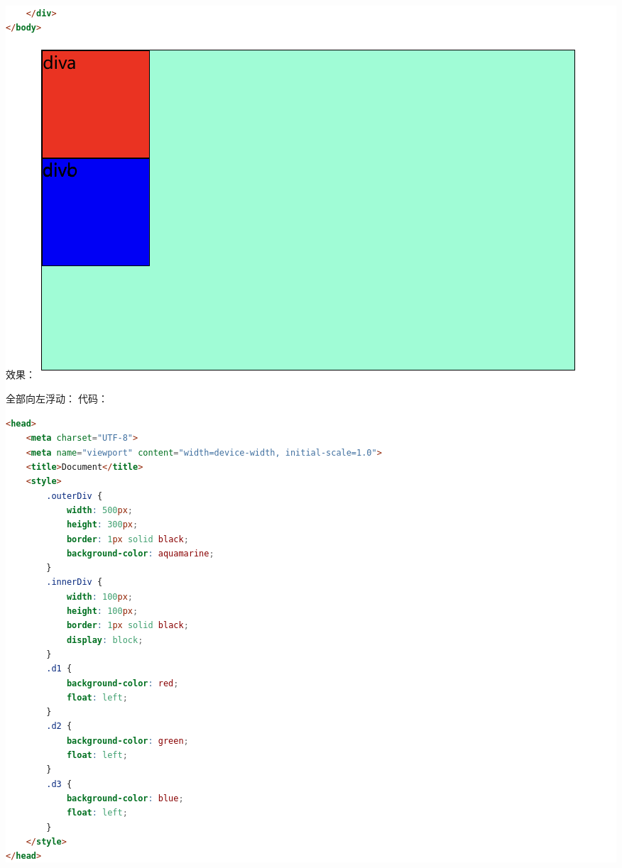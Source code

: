 ```html
    </div>
</body>
```
效果：
![alt text](image-20.png)

全部向左浮动：
代码：
```html
<head>
    <meta charset="UTF-8">
    <meta name="viewport" content="width=device-width, initial-scale=1.0">
    <title>Document</title>
    <style>
        .outerDiv {
            width: 500px;
            height: 300px;
            border: 1px solid black;
            background-color: aquamarine;
        }
        .innerDiv {
            width: 100px;
            height: 100px;
            border: 1px solid black;
            display: block;
        }
        .d1 {
            background-color: red;
            float: left;
        }
        .d2 {
            background-color: green;
            float: left;
        }
        .d3 {
            background-color: blue;
            float: left;
        }
    </style>
</head>
```